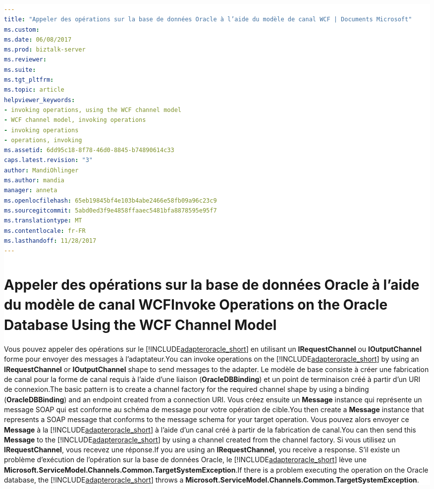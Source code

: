 ```yaml
---
title: "Appeler des opérations sur la base de données Oracle à l’aide du modèle de canal WCF | Documents Microsoft"
ms.custom: 
ms.date: 06/08/2017
ms.prod: biztalk-server
ms.reviewer: 
ms.suite: 
ms.tgt_pltfrm: 
ms.topic: article
helpviewer_keywords:
- invoking operations, using the WCF channel model
- WCF channel model, invoking operations
- invoking operations
- operations, invoking
ms.assetid: 6dd95c18-8f78-46d0-8845-b74890614c33
caps.latest.revision: "3"
author: MandiOhlinger
ms.author: mandia
manager: anneta
ms.openlocfilehash: 65eb19845bf4e103b4abe2466e58fb09a96c23c9
ms.sourcegitcommit: 5abd0ed3f9e4858ffaaec5481bfa8878595e95f7
ms.translationtype: MT
ms.contentlocale: fr-FR
ms.lasthandoff: 11/28/2017
---
```

# <a name="invoke-operations-on-the-oracle-database-using-the-wcf-channel-model"></a><span data-ttu-id="30ae1-102">Appeler des opérations sur la base de données Oracle à l’aide du modèle de canal WCF</span><span class="sxs-lookup"><span data-stu-id="30ae1-102">Invoke Operations on the Oracle Database Using the WCF Channel Model</span></span>
<span data-ttu-id="30ae1-103">Vous pouvez appeler des opérations sur le [!INCLUDE[adapteroracle_short](../../includes/adapteroracle-short-md.md)] en utilisant un **IRequestChannel** ou **IOutputChannel** forme pour envoyer des messages à l’adaptateur.</span><span class="sxs-lookup"><span data-stu-id="30ae1-103">You can invoke operations on the [!INCLUDE[adapteroracle_short](../../includes/adapteroracle-short-md.md)] by using an **IRequestChannel** or **IOutputChannel** shape to send messages to the adapter.</span></span> <span data-ttu-id="30ae1-104">Le modèle de base consiste à créer une fabrication de canal pour la forme de canal requis à l’aide d’une liaison (**OracleDBBinding**) et un point de terminaison créé à partir d’un URI de connexion.</span><span class="sxs-lookup"><span data-stu-id="30ae1-104">The basic pattern is to create a channel factory for the required channel shape by using a binding (**OracleDBBinding**) and an endpoint created from a connection URI.</span></span> <span data-ttu-id="30ae1-105">Vous créez ensuite un **Message** instance qui représente un message SOAP qui est conforme au schéma de message pour votre opération de cible.</span><span class="sxs-lookup"><span data-stu-id="30ae1-105">You then create a **Message** instance that represents a SOAP message that conforms to the message schema for your target operation.</span></span> <span data-ttu-id="30ae1-106">Vous pouvez alors envoyer ce **Message** à la [!INCLUDE[adapteroracle_short](../../includes/adapteroracle-short-md.md)] à l’aide d’un canal créé à partir de la fabrication de canal.</span><span class="sxs-lookup"><span data-stu-id="30ae1-106">You can then send this **Message** to the [!INCLUDE[adapteroracle_short](../../includes/adapteroracle-short-md.md)] by using a channel created from the channel factory.</span></span> <span data-ttu-id="30ae1-107">Si vous utilisez un **IRequestChannel**, vous recevez une réponse.</span><span class="sxs-lookup"><span data-stu-id="30ae1-107">If you are using an **IRequestChannel**, you receive a response.</span></span> <span data-ttu-id="30ae1-108">S’il existe un problème d’exécution de l’opération sur la base de données Oracle, le [!INCLUDE[adapteroracle_short](../../includes/adapteroracle-short-md.md)] lève une **Microsoft.ServiceModel.Channels.Common.TargetSystemException**.</span><span class="sxs-lookup"><span data-stu-id="30ae1-108">If there is a problem executing the operation on the Oracle database, the [!INCLUDE[adapteroracle_short](../../includes/adapteroracle-short-md.md)] throws a **Microsoft.ServiceModel.Channels.Common.TargetSystemException**.</span></span>  
  